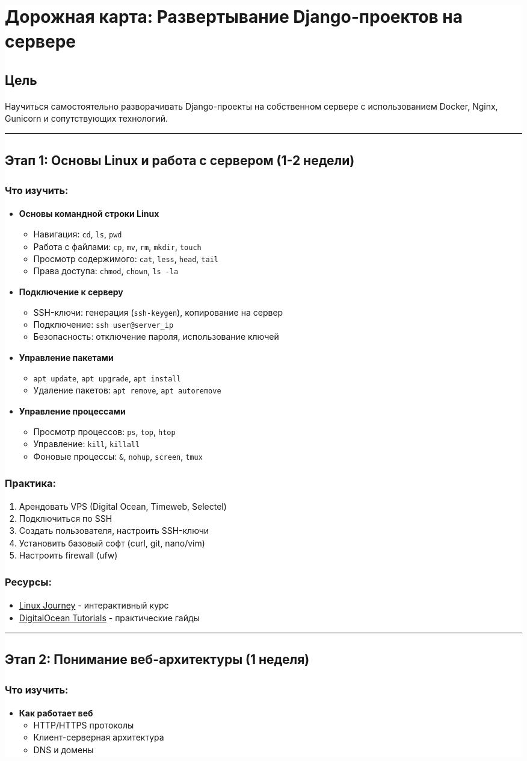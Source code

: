 # Дорожная карта: Развертывание Django-проектов на сервере

## Цель
Научиться самостоятельно разворачивать Django-проекты на собственном сервере с использованием Docker, Nginx, Gunicorn и сопутствующих технологий.

---

## Этап 1: Основы Linux и работа с сервером (1-2 недели)

### Что изучить:
- **Основы командной строки Linux**
  - Навигация: `cd`, `ls`, `pwd`
  - Работа с файлами: `cp`, `mv`, `rm`, `mkdir`, `touch`
  - Просмотр содержимого: `cat`, `less`, `head`, `tail`
  - Права доступа: `chmod`, `chown`, `ls -la`

- **Подключение к серверу**
  - SSH-ключи: генерация (`ssh-keygen`), копирование на сервер
  - Подключение: `ssh user@server_ip`
  - Безопасность: отключение пароля, использование ключей

- **Управление пакетами**
  - `apt update`, `apt upgrade`, `apt install`
  - Удаление пакетов: `apt remove`, `apt autoremove`

- **Управление процессами**
  - Просмотр процессов: `ps`, `top`, `htop`
  - Управление: `kill`, `killall`
  - Фоновые процессы: `&`, `nohup`, `screen`, `tmux`

### Практика:
1. Арендовать VPS (Digital Ocean, Timeweb, Selectel)
2. Подключиться по SSH
3. Создать пользователя, настроить SSH-ключи
4. Установить базовый софт (curl, git, nano/vim)
5. Настроить firewall (ufw)

### Ресурсы:
- [Linux Journey](https://linuxjourney.com/) - интерактивный курс
- [DigitalOcean Tutorials](https://www.digitalocean.com/community/tutorials) - практические гайды

---

## Этап 2: Понимание веб-архитектуры (1 неделя)

### Что изучить:
- **Как работает веб**
  - HTTP/HTTPS протоколы
  - Клиент-серверная архитектура
  - DNS и домены

